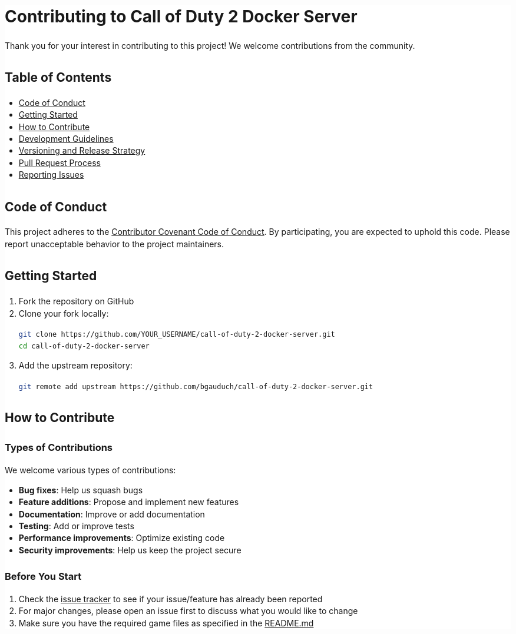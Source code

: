 # Contributing to Call of Duty 2 Docker Server

Thank you for your interest in contributing to this project! We welcome contributions from the community.

## Table of Contents

- [Code of Conduct](#code-of-conduct)
- [Getting Started](#getting-started)
- [How to Contribute](#how-to-contribute)
- [Development Guidelines](#development-guidelines)
- [Versioning and Release Strategy](#versioning-and-release-strategy)
- [Pull Request Process](#pull-request-process)
- [Reporting Issues](#reporting-issues)

## Code of Conduct

This project adheres to the [Contributor Covenant Code of Conduct](CODE_OF_CONDUCT.md). By participating, you are expected to uphold this code. Please report unacceptable behavior to the project maintainers.

## Getting Started

1. Fork the repository on GitHub
2. Clone your fork locally:
   ```bash
   git clone https://github.com/YOUR_USERNAME/call-of-duty-2-docker-server.git
   cd call-of-duty-2-docker-server
   ```
3. Add the upstream repository:
   ```bash
   git remote add upstream https://github.com/bgauduch/call-of-duty-2-docker-server.git
   ```

## How to Contribute

### Types of Contributions

We welcome various types of contributions:

- **Bug fixes**: Help us squash bugs
- **Feature additions**: Propose and implement new features
- **Documentation**: Improve or add documentation
- **Testing**: Add or improve tests
- **Performance improvements**: Optimize existing code
- **Security improvements**: Help us keep the project secure

### Before You Start

1. Check the [issue tracker](https://github.com/bgauduch/call-of-duty-2-docker-server/issues) to see if your issue/feature has already been reported
2. For major changes, please open an issue first to discuss what you would like to change
3. Make sure you have the required game files as specified in the [README.md](README.md)
